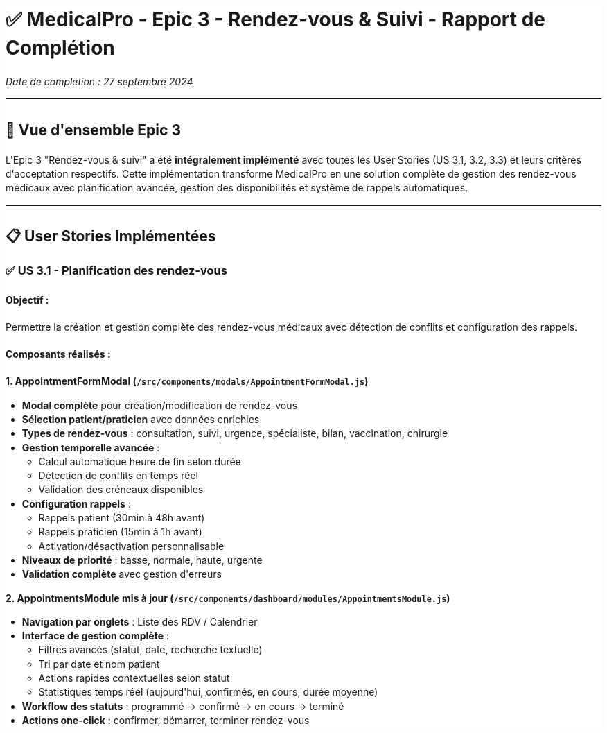 # ✅ MedicalPro - Epic 3 - Rendez-vous & Suivi - Rapport de Complétion

*Date de complétion : 27 septembre 2024*

---

## 🎯 **Vue d'ensemble Epic 3**

L'Epic 3 "Rendez-vous & suivi" a été **intégralement implémenté** avec toutes les User Stories (US 3.1, 3.2, 3.3) et leurs critères d'acceptation respectifs. Cette implémentation transforme MedicalPro en une solution complète de gestion des rendez-vous médicaux avec planification avancée, gestion des disponibilités et système de rappels automatiques.

---

## 📋 **User Stories Implémentées**

### ✅ **US 3.1 - Planification des rendez-vous**

#### **Objectif :**
Permettre la création et gestion complète des rendez-vous médicaux avec détection de conflits et configuration des rappels.

#### **Composants réalisés :**

**1. AppointmentFormModal (`/src/components/modals/AppointmentFormModal.js`)**
- **Modal complète** pour création/modification de rendez-vous
- **Sélection patient/praticien** avec données enrichies
- **Types de rendez-vous** : consultation, suivi, urgence, spécialiste, bilan, vaccination, chirurgie
- **Gestion temporelle avancée** :
  - Calcul automatique heure de fin selon durée
  - Détection de conflits en temps réel
  - Validation des créneaux disponibles
- **Configuration rappels** :
  - Rappels patient (30min à 48h avant)
  - Rappels praticien (15min à 1h avant)
  - Activation/désactivation personnalisable
- **Niveaux de priorité** : basse, normale, haute, urgente
- **Validation complète** avec gestion d'erreurs

**2. AppointmentsModule mis à jour (`/src/components/dashboard/modules/AppointmentsModule.js`)**
- **Navigation par onglets** : Liste des RDV / Calendrier
- **Interface de gestion complète** :
  - Filtres avancés (statut, date, recherche textuelle)
  - Tri par date et nom patient
  - Actions rapides contextuelles selon statut
  - Statistiques temps réel (aujourd'hui, confirmés, en cours, durée moyenne)
- **Workflow des statuts** : programmé → confirmé → en cours → terminé
- **Actions one-click** : confirmer, démarrer, terminer rendez-vous
